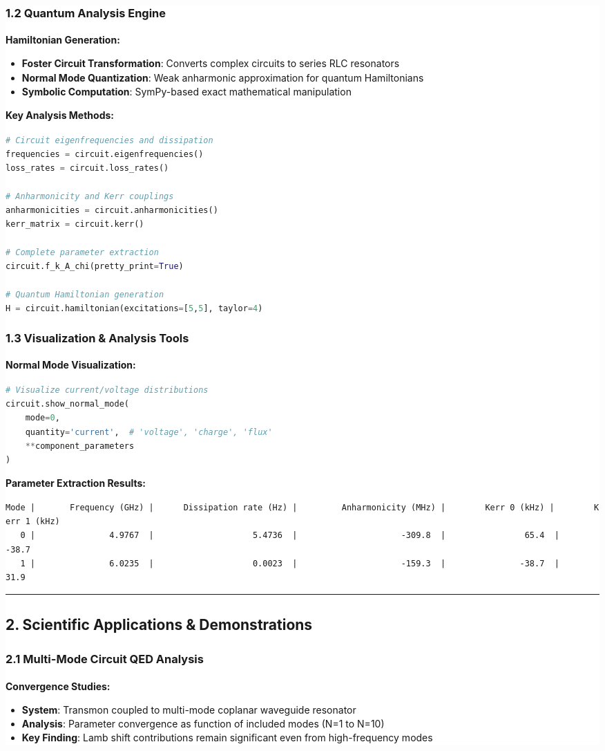 ### 1.2 Quantum Analysis Engine

**Hamiltonian Generation:**
- **Foster Circuit Transformation**: Converts complex circuits to series RLC resonators
- **Normal Mode Quantization**: Weak anharmonic approximation for quantum Hamiltonians
- **Symbolic Computation**: SymPy-based exact mathematical manipulation

**Key Analysis Methods:**
```python
# Circuit eigenfrequencies and dissipation
frequencies = circuit.eigenfrequencies()
loss_rates = circuit.loss_rates()

# Anharmonicity and Kerr couplings
anharmonicities = circuit.anharmonicities()
kerr_matrix = circuit.kerr()

# Complete parameter extraction
circuit.f_k_A_chi(pretty_print=True)

# Quantum Hamiltonian generation
H = circuit.hamiltonian(excitations=[5,5], taylor=4)
```

### 1.3 Visualization & Analysis Tools

**Normal Mode Visualization:**
```python
# Visualize current/voltage distributions
circuit.show_normal_mode(
    mode=0,
    quantity='current',  # 'voltage', 'charge', 'flux'
    **component_parameters
)
```

**Parameter Extraction Results:**
```
Mode |       Frequency (GHz) |      Dissipation rate (Hz) |         Anharmonicity (MHz) |        Kerr 0 (kHz) |        Kerr 1 (kHz)
   0 |               4.9767  |                    5.4736  |                     -309.8  |                65.4  |               -38.7
   1 |               6.0235  |                    0.0023  |                     -159.3  |               -38.7  |                31.9
```

---

## 2. Scientific Applications & Demonstrations

### 2.1 Multi-Mode Circuit QED Analysis

**Convergence Studies:**
- **System**: Transmon coupled to multi-mode coplanar waveguide resonator
- **Analysis**: Parameter convergence as function of included modes (N=1 to N=10)
- **Key Finding**: Lamb shift contributions remain significant even from high-frequency modes
